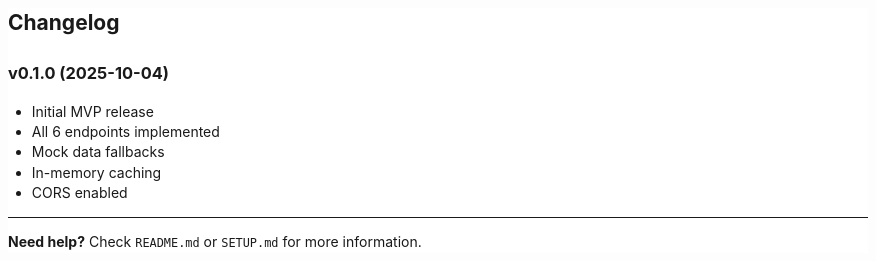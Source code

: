 
## Changelog

### v0.1.0 (2025-10-04)
- Initial MVP release
- All 6 endpoints implemented
- Mock data fallbacks
- In-memory caching
- CORS enabled

---

**Need help?** Check `README.md` or `SETUP.md` for more information.
